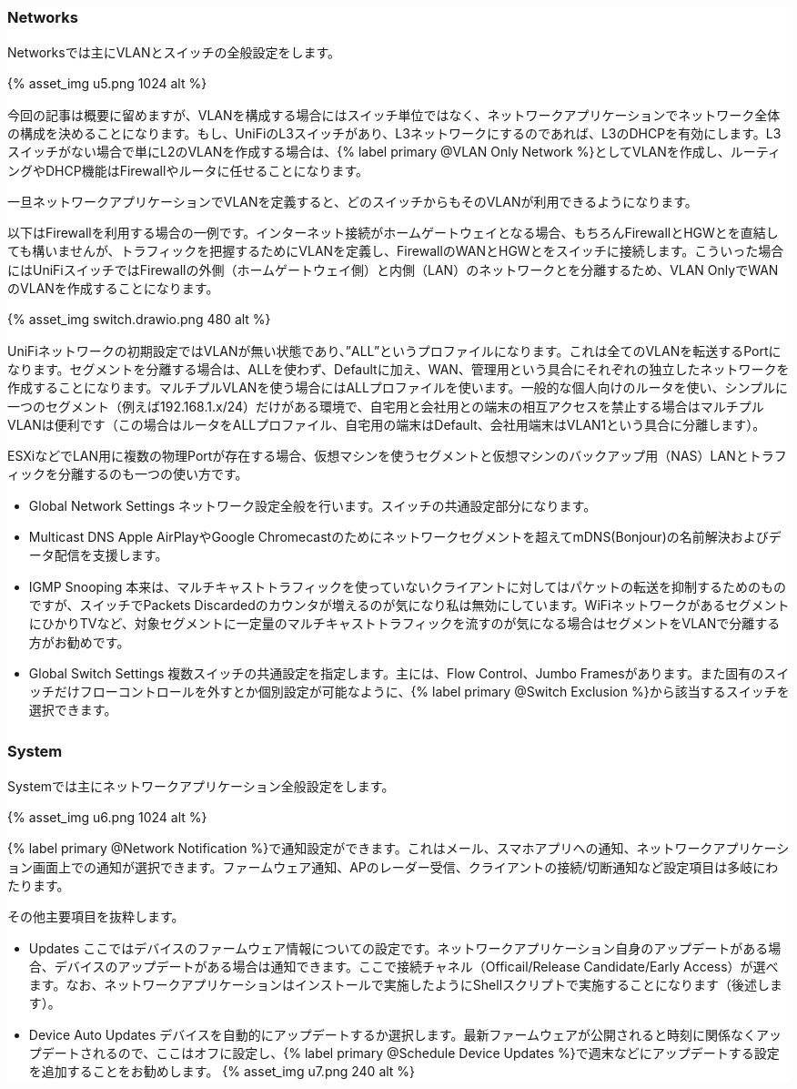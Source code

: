 ### Networks

Networksでは主にVLANとスイッチの全般設定をします。

{% asset_img u5.png 1024 alt %}

今回の記事は概要に留めますが、VLANを構成する場合にはスイッチ単位ではなく、ネットワークアプリケーションでネットワーク全体の構成を決めることになります。もし、UniFiのL3スイッチがあり、L3ネットワークにするのであれば、L3のDHCPを有効にします。L3スイッチがない場合で単にL2のVLANを作成する場合は、{% label primary @VLAN Only Network %}としてVLANを作成し、ルーティングやDHCP機能はFirewallやルータに任せることになります。

一旦ネットワークアプリケーションでVLANを定義すると、どのスイッチからもそのVLANが利用できるようになります。

以下はFirewallを利用する場合の一例です。インターネット接続がホームゲートウェイとなる場合、もちろんFirewallとHGWとを直結しても構いませんが、トラフィックを把握するためにVLANを定義し、FirewallのWANとHGWとをスイッチに接続します。こういった場合にはUniFiスイッチではFirewallの外側（ホームゲートウェイ側）と内側（LAN）のネットワークとを分離するため、VLAN OnlyでWANのVLANを作成することになります。

{% asset_img switch.drawio.png 480 alt %}

UniFiネットワークの初期設定ではVLANが無い状態であり、”ALL”というプロファイルになります。これは全てのVLANを転送するPortになります。セグメントを分離する場合は、ALLを使わず、Defaultに加え、WAN、管理用という具合にそれぞれの独立したネットワークを作成することになります。マルチプルVLANを使う場合にはALLプロファイルを使います。一般的な個人向けのルータを使い、シンプルに一つのセグメント（例えば192.168.1.x/24）だけがある環境で、自宅用と会社用との端末の相互アクセスを禁止する場合はマルチプルVLANは便利です（この場合はルータをALLプロファイル、自宅用の端末はDefault、会社用端末はVLAN1という具合に分離します）。

ESXiなどでLAN用に複数の物理Portが存在する場合、仮想マシンを使うセグメントと仮想マシンのバックアップ用（NAS）LANとトラフィックを分離するのも一つの使い方です。

- Global Network Settings
 ネットワーク設定全般を行います。スイッチの共通設定部分になります。

- Multicast DNS
 Apple AirPlayやGoogle Chromecastのためにネットワークセグメントを超えてmDNS(Bonjour)の名前解決およびデータ配信を支援します。

- IGMP Snooping
 本来は、マルチキャストトラフィックを使っていないクライアントに対してはパケットの転送を抑制するためのものですが、スイッチでPackets Discardedのカウンタが増えるのが気になり私は無効にしています。WiFiネットワークがあるセグメントにひかりTVなど、対象セグメントに一定量のマルチキャストトラフィックを流すのが気になる場合はセグメントをVLANで分離する方がお勧めです。

- Global Switch Settings
 複数スイッチの共通設定を指定します。主には、Flow Control、Jumbo Framesがあります。また固有のスイッチだけフローコントロールを外すとか個別設定が可能なように、{% label primary @Switch Exclusion %}から該当するスイッチを選択できます。

### System

Systemでは主にネットワークアプリケーション全般設定をします。

{% asset_img u6.png 1024 alt %}

{% label primary @Network Notification %}で通知設定ができます。これはメール、スマホアプリへの通知、ネットワークアプリケーション画面上での通知が選択できます。ファームウェア通知、APのレーダー受信、クライアントの接続/切断通知など設定項目は多岐にわたります。

その他主要項目を抜粋します。

- Updates
 ここではデバイスのファームウェア情報についての設定です。ネットワークアプリケーション自身のアップデートがある場合、デバイスのアップデートがある場合は通知できます。ここで接続チャネル（Officail/Release Candidate/Early Access）が選べます。なお、ネットワークアプリケーションはインストールで実施したようにShellスクリプトで実施することになります（後述します）。

- Device Auto Updates
 デバイスを自動的にアップデートするか選択します。最新ファームウェアが公開されると時刻に関係なくアップデートされるので、ここはオフに設定し、{% label primary @Schedule Device Updates %}で週末などにアップデートする設定を追加することをお勧めします。
 {% asset_img u7.png 240 alt %}
